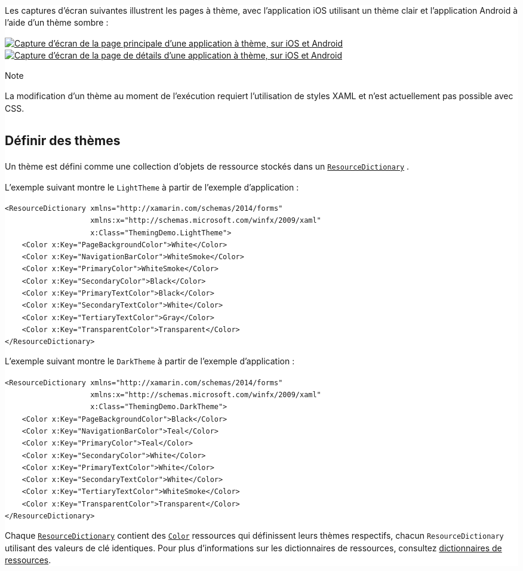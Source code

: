 Les captures d’écran suivantes illustrent les pages à thème, avec l’application iOS utilisant un thème clair et l’application Android à l’aide d’un thème sombre :

[![Capture d’écran de la page principale d’une application à thème, sur iOS et Android](theming-images/main-page-both-themes.png "Page principale de l’application à thème")](theming-images/main-page-both-themes-large.png#lightbox "Page principale de l’application à thème") 
 [ ![Capture d’écran de la page de détails d’une application à thème, sur iOS et Android](theming-images/detail-page-both-themes.png "Page de détails de l’application à thème")](theming-images/detail-page-both-themes-large.png#lightbox "Page de détails de l’application à thème")

> [!NOTE]
> La modification d’un thème au moment de l’exécution requiert l’utilisation de styles XAML et n’est actuellement pas possible avec CSS.

## <a name="define-themes"></a>Définir des thèmes

Un thème est défini comme une collection d’objets de ressource stockés dans un [`ResourceDictionary`](xref:Xamarin.Forms.ResourceDictionary) .

L’exemple suivant montre le `LightTheme` à partir de l’exemple d’application :

```xaml
<ResourceDictionary xmlns="http://xamarin.com/schemas/2014/forms"
                    xmlns:x="http://schemas.microsoft.com/winfx/2009/xaml"
                    x:Class="ThemingDemo.LightTheme">
    <Color x:Key="PageBackgroundColor">White</Color>
    <Color x:Key="NavigationBarColor">WhiteSmoke</Color>
    <Color x:Key="PrimaryColor">WhiteSmoke</Color>
    <Color x:Key="SecondaryColor">Black</Color>
    <Color x:Key="PrimaryTextColor">Black</Color>
    <Color x:Key="SecondaryTextColor">White</Color>
    <Color x:Key="TertiaryTextColor">Gray</Color>
    <Color x:Key="TransparentColor">Transparent</Color>
</ResourceDictionary>
```

L’exemple suivant montre le `DarkTheme` à partir de l’exemple d’application :

```xaml
<ResourceDictionary xmlns="http://xamarin.com/schemas/2014/forms"
                    xmlns:x="http://schemas.microsoft.com/winfx/2009/xaml"
                    x:Class="ThemingDemo.DarkTheme">
    <Color x:Key="PageBackgroundColor">Black</Color>
    <Color x:Key="NavigationBarColor">Teal</Color>
    <Color x:Key="PrimaryColor">Teal</Color>
    <Color x:Key="SecondaryColor">White</Color>
    <Color x:Key="PrimaryTextColor">White</Color>
    <Color x:Key="SecondaryTextColor">White</Color>
    <Color x:Key="TertiaryTextColor">WhiteSmoke</Color>
    <Color x:Key="TransparentColor">Transparent</Color>
</ResourceDictionary>
```

Chaque [`ResourceDictionary`](xref:Xamarin.Forms.ResourceDictionary) contient des [`Color`](xref:Xamarin.Forms.Color) ressources qui définissent leurs thèmes respectifs, chacun `ResourceDictionary` utilisant des valeurs de clé identiques. Pour plus d’informations sur les dictionnaires de ressources, consultez [dictionnaires de ressources](~/xamarin-forms/xaml/resource-dictionaries.md).
